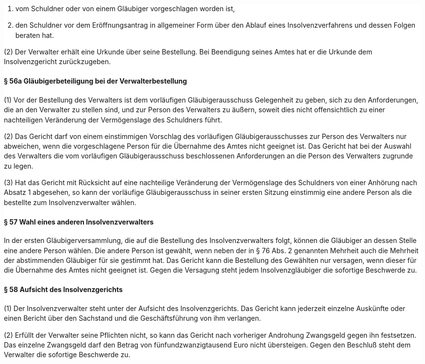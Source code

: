 1.  vom Schuldner oder von einem Gläubiger vorgeschlagen worden ist,


2.  den Schuldner vor dem Eröffnungsantrag in allgemeiner Form über den
    Ablauf eines Insolvenzverfahrens und dessen Folgen beraten hat.




(2) Der Verwalter erhält eine Urkunde über seine Bestellung. Bei
Beendigung seines Amtes hat er die Urkunde dem Insolvenzgericht
zurückzugeben.


#### § 56a Gläubigerbeteiligung bei der Verwalterbestellung

(1) Vor der Bestellung des Verwalters ist dem vorläufigen
Gläubigerausschuss Gelegenheit zu geben, sich zu den Anforderungen,
die an den Verwalter zu stellen sind, und zur Person des Verwalters zu
äußern, soweit dies nicht offensichtlich zu einer nachteiligen
Veränderung der Vermögenslage des Schuldners führt.

(2) Das Gericht darf von einem einstimmigen Vorschlag des vorläufigen
Gläubigerausschusses zur Person des Verwalters nur abweichen, wenn die
vorgeschlagene Person für die Übernahme des Amtes nicht geeignet ist.
Das Gericht hat bei der Auswahl des Verwalters die vom vorläufigen
Gläubigerausschuss beschlossenen Anforderungen an die Person des
Verwalters zugrunde zu legen.

(3) Hat das Gericht mit Rücksicht auf eine nachteilige Veränderung der
Vermögenslage des Schuldners von einer Anhörung nach Absatz 1
abgesehen, so kann der vorläufige Gläubigerausschuss in seiner ersten
Sitzung einstimmig eine andere Person als die bestellte zum
Insolvenzverwalter wählen.


#### § 57 Wahl eines anderen Insolvenzverwalters

In der ersten Gläubigerversammlung, die auf die Bestellung des
Insolvenzverwalters folgt, können die Gläubiger an dessen Stelle eine
andere Person wählen. Die andere Person ist gewählt, wenn neben der in
§ 76 Abs. 2 genannten Mehrheit auch die Mehrheit der abstimmenden
Gläubiger für sie gestimmt hat. Das Gericht kann die Bestellung des
Gewählten nur versagen, wenn dieser für die Übernahme des Amtes nicht
geeignet ist. Gegen die Versagung steht jedem Insolvenzgläubiger die
sofortige Beschwerde zu.


#### § 58 Aufsicht des Insolvenzgerichts

(1) Der Insolvenzverwalter steht unter der Aufsicht des
Insolvenzgerichts. Das Gericht kann jederzeit einzelne Auskünfte oder
einen Bericht über den Sachstand und die Geschäftsführung von ihm
verlangen.

(2) Erfüllt der Verwalter seine Pflichten nicht, so kann das Gericht
nach vorheriger Androhung Zwangsgeld gegen ihn festsetzen. Das
einzelne Zwangsgeld darf den Betrag von fünfundzwanzigtausend Euro
nicht übersteigen. Gegen den Beschluß steht dem Verwalter die
sofortige Beschwerde zu.
